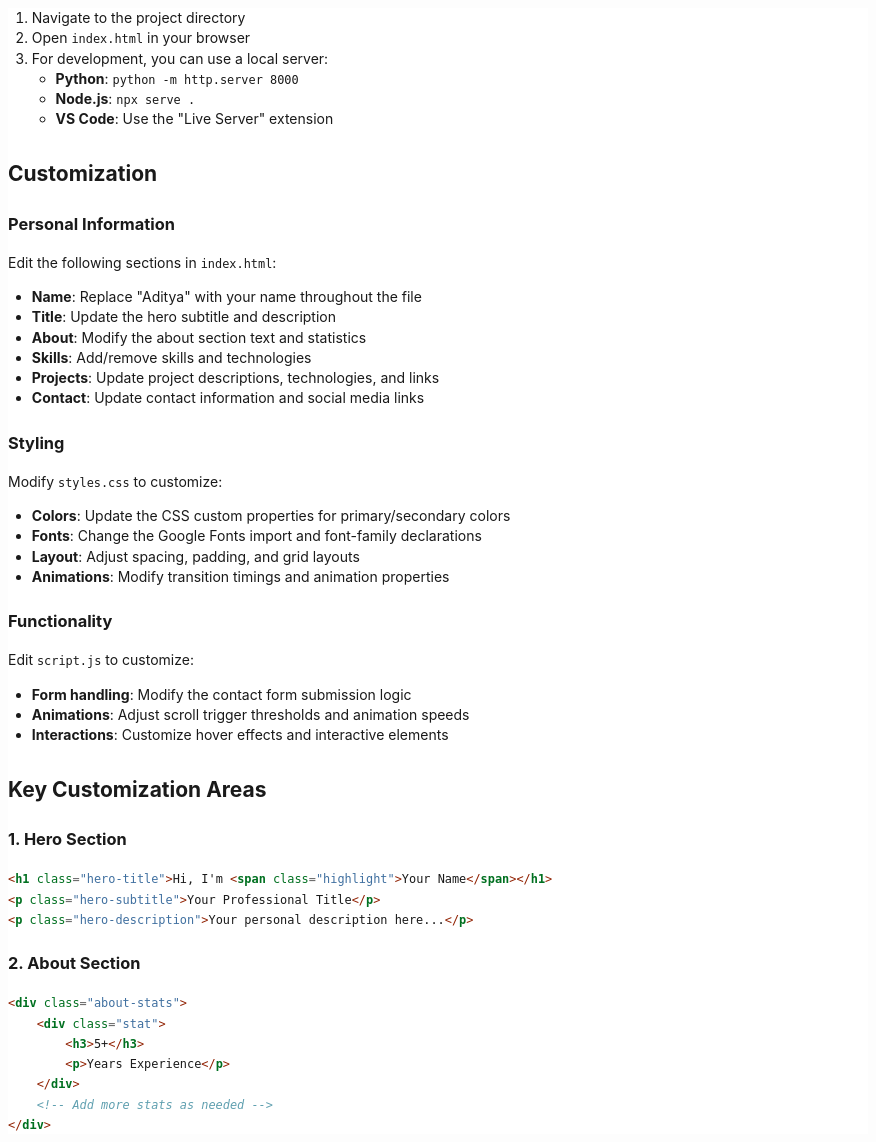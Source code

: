 1. Navigate to the project directory
2. Open `index.html` in your browser
3. For development, you can use a local server:
   - **Python**: `python -m http.server 8000`
   - **Node.js**: `npx serve .`
   - **VS Code**: Use the "Live Server" extension

## Customization

### Personal Information

Edit the following sections in `index.html`:

- **Name**: Replace "Aditya" with your name throughout the file
- **Title**: Update the hero subtitle and description
- **About**: Modify the about section text and statistics
- **Skills**: Add/remove skills and technologies
- **Projects**: Update project descriptions, technologies, and links
- **Contact**: Update contact information and social media links

### Styling

Modify `styles.css` to customize:

- **Colors**: Update the CSS custom properties for primary/secondary colors
- **Fonts**: Change the Google Fonts import and font-family declarations
- **Layout**: Adjust spacing, padding, and grid layouts
- **Animations**: Modify transition timings and animation properties

### Functionality

Edit `script.js` to customize:

- **Form handling**: Modify the contact form submission logic
- **Animations**: Adjust scroll trigger thresholds and animation speeds
- **Interactions**: Customize hover effects and interactive elements

## Key Customization Areas

### 1. Hero Section
```html
<h1 class="hero-title">Hi, I'm <span class="highlight">Your Name</span></h1>
<p class="hero-subtitle">Your Professional Title</p>
<p class="hero-description">Your personal description here...</p>
```

### 2. About Section
```html
<div class="about-stats">
    <div class="stat">
        <h3>5+</h3>
        <p>Years Experience</p>
    </div>
    <!-- Add more stats as needed -->
</div>
```
